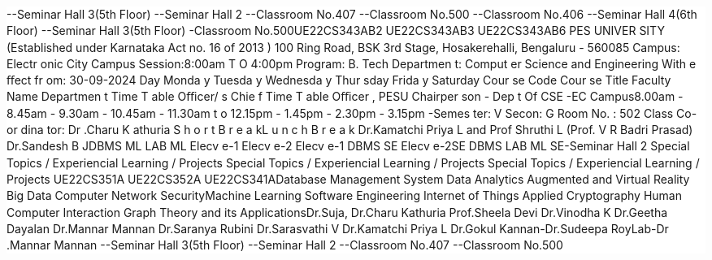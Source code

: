 --Seminar Hall 3(5th Floor)
--Seminar Hall 2
--Classroom No.407
--Classroom No.500
--Classroom No.406
--Seminar Hall 4(6th Floor)
--Seminar Hall 3(5th Floor)
-Classroom No.500UE22CS343AB2
UE22CS343AB3
UE22CS343AB6
PES UNIVER SITY
(Established under Karnataka Act no. 16 of 2013 )
 100  Ring Road, BSK 3rd Stage, Hosakerehalli, Bengaluru  - 560085
Campus:  Electr onic City Campus Session:8:00am T O 4:00pm
Program: B. Tech Departmen t: Comput er Science and Engineering With e ﬀect fr om: 30-09-2024
Day
Monda y
Tuesda y
Wednesda y
Thur sday
Frida y
Saturday
Cour se Code Cour se Title Faculty Name
Departmen t Time T able Oﬃcer/ s Chie f Time T able Oﬃcer , PESU Chairper son  - Dep t Of CSE -EC Campus8.00am - 8.45am  - 9.30am - 10.45am - 11.30am t o 12.15pm  - 1.45pm - 2.30pm - 3.15pm -Semes ter: V Sec on: G       Room No. : 502 Class Co-or dina tor:  Dr .Charu K athuria
S h o r t
B r e a kL u n c h
B r e a k
Dr.Kamatchi Priya L and Prof Shruthi L (Prof. V R Badri Prasad) Dr.Sandesh B JDBMS ML LAB
ML Elec v e-1
Elec v e-2
Elec v e-1 DBMS
SE Elec v e-2SE
DBMS LAB
ML
SE-Seminar Hall 2
Special Topics / Experiencial Learning / Projects Special Topics / Experiencial Learning / Projects Special Topics / Experiencial Learning / Projects
UE22CS351A
UE22CS352A
UE22CS341ADatabase Management System
Data Analytics
Augmented and Virtual Reality
Big Data
Computer Network SecurityMachine Learning
Software Engineering
Internet of Things
Applied Cryptography
Human Computer Interaction
Graph Theory and its ApplicationsDr.Suja,
Dr.Charu Kathuria
Prof.Sheela Devi
Dr.Vinodha K
Dr.Geetha Dayalan
Dr.Mannar Mannan
Dr.Saranya Rubini
Dr.Sarasvathi V
Dr.Kamatchi Priya L
Dr.Gokul Kannan-Dr.Sudeepa RoyLab-Dr .Mannar Mannan
--Seminar Hall 3(5th Floor)
--Seminar Hall 2
--Classroom No.407
--Classroom No.500